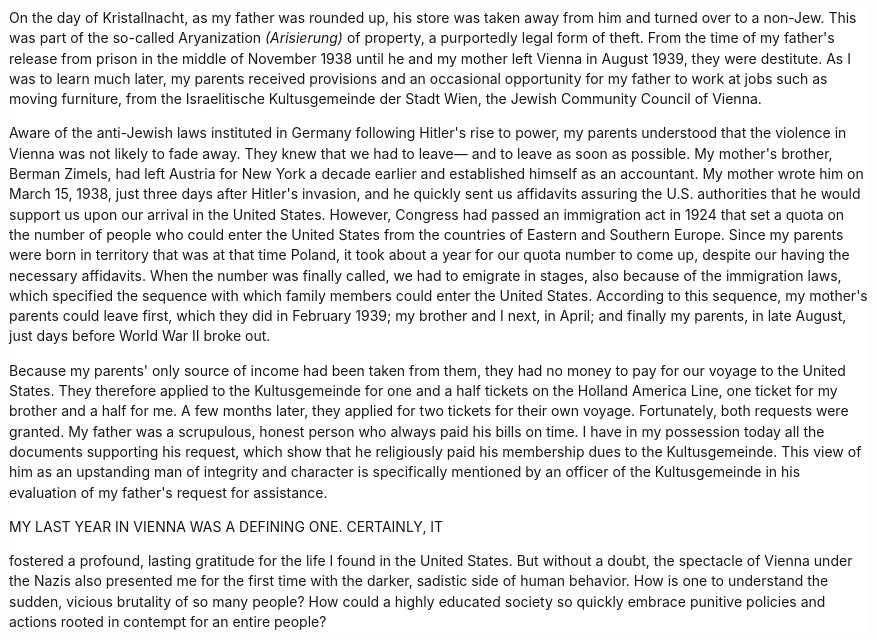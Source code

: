 On the day of Kristallnacht, as my father was rounded up, his store was taken away from him and
turned over to a non-Jew. This was part of the so-called Aryanization _(Arisierung)_ of property, a
purportedly legal form of theft. From the time of my father's release from prison in the middle of
November 1938 until he and my mother left Vienna in August 1939, they were destitute. As I was to
learn much later, my parents received provisions and an occasional opportunity for my father to work
at jobs such as moving furniture, from the Israelitische Kultusgemeinde der Stadt Wien, the Jewish
Community Council of Vienna.

Aware of the anti-Jewish laws instituted in Germany following Hitler's rise to power, my parents
understood that the violence in Vienna was not likely to fade away. They knew that we had to leave—
and to leave as soon as possible. My mother's brother, Berman Zimels, had left Austria for New York
a decade earlier and established himself
as an accountant. My mother wrote him on March 15, 1938, just three days after Hitler's invasion, and he quickly
sent us affidavits assuring the U.S. authorities that he would support us upon our arrival in the United States.
However, Congress had passed an immigration act in 1924 that set a quota on the number of people who could
enter the United States from the countries of Eastern and Southern Europe. Since my parents were born in
territory that was at that time Poland, it took about a year for our quota number to come up, despite our having
the necessary affidavits. When the number was finally called, we had to emigrate in stages, also because of the
immigration laws, which specified the sequence with which family members could enter the United States.
According to this sequence, my mother's parents could leave first, which they did in February 1939; my brother
and I next, in April; and finally my parents, in late August, just days before World War II broke out.

Because my parents' only source of income had been taken from them, they had no money to pay for our voyage
to the United States. They therefore applied to the Kultusgemeinde for one and a half tickets on the Holland
America Line, one ticket for my brother and a half for me. A few months later, they applied for two tickets for
their own voyage. Fortunately, both requests were granted. My father was a scrupulous, honest person who
always paid his bills on time. I have in my possession today all the documents supporting his request, which
show that he religiously paid his membership dues to the Kultusgemeinde. This view of him as an upstanding
man of integrity and character is specifically mentioned by an officer of the Kultusgemeinde in his evaluation of
my father's request for assistance.

MY LAST YEAR IN VIENNA WAS A DEFINING ONE. CERTAINLY, IT

fostered a profound, lasting gratitude for the life I found in the United States. But without a doubt, the spectacle
of Vienna under the Nazis also presented me for the first time with the darker, sadistic side of human behavior.
How is one to understand the sudden, vicious brutality of so many people? How could a highly educated society
so quickly embrace punitive policies and actions rooted in contempt for an entire people?
